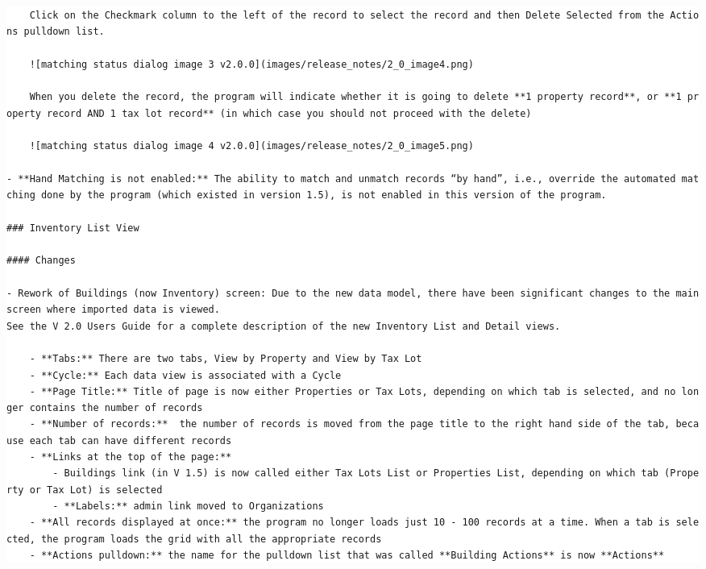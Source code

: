 		Click on the Checkmark column to the left of the record to select the record and then Delete Selected from the Actions pulldown list.

		![matching status dialog image 3 v2.0.0](images/release_notes/2_0_image4.png)

		When you delete the record, the program will indicate whether it is going to delete **1 property record**, or **1 property record AND 1 tax lot record** (in which case you should not proceed with the delete) 

		![matching status dialog image 4 v2.0.0](images/release_notes/2_0_image5.png)

	- **Hand Matching is not enabled:** The ability to match and unmatch records “by hand”, i.e., override the automated matching done by the program (which existed in version 1.5), is not enabled in this version of the program.

	### Inventory List View

	#### Changes

	- Rework of Buildings (now Inventory) screen: Due to the new data model, there have been significant changes to the main screen where imported data is viewed.
	See the V 2.0 Users Guide for a complete description of the new Inventory List and Detail views.

		- **Tabs:** There are two tabs, View by Property and View by Tax Lot
		- **Cycle:** Each data view is associated with a Cycle
		- **Page Title:** Title of page is now either Properties or Tax Lots, depending on which tab is selected, and no longer contains the number of records
		- **Number of records:**  the number of records is moved from the page title to the right hand side of the tab, because each tab can have different records
		- **Links at the top of the page:**
			- Buildings link (in V 1.5) is now called either Tax Lots List or Properties List, depending on which tab (Property or Tax Lot) is selected
			- **Labels:** admin link moved to Organizations
		- **All records displayed at once:** the program no longer loads just 10 - 100 records at a time. When a tab is selected, the program loads the grid with all the appropriate records
		- **Actions pulldown:** the name for the pulldown list that was called **Building Actions** is now **Actions**